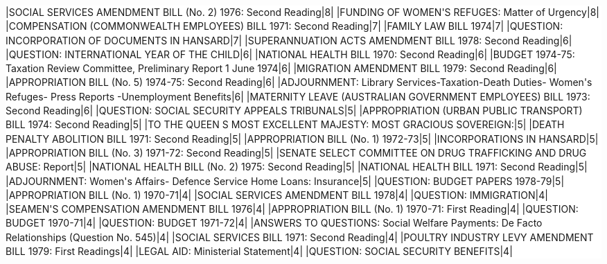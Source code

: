 |SOCIAL SERVICES AMENDMENT BILL (No. 2) 1976: Second Reading|8|
|FUNDING OF WOMEN'S REFUGES: Matter of Urgency|8|
|COMPENSATION (COMMONWEALTH EMPLOYEES) BILL 1971: Second Reading|7|
|FAMILY LAW BILL 1974|7|
|QUESTION: INCORPORATION OF DOCUMENTS IN HANSARD|7|
|SUPERANNUATION ACTS AMENDMENT BILL 1978: Second Reading|6|
|QUESTION: INTERNATIONAL YEAR OF THE CHILD|6|
|NATIONAL HEALTH BILL 1970: Second Reading|6|
|BUDGET 1974-75: Taxation Review Committee, Preliminary Report 1 June 1974|6|
|MIGRATION AMENDMENT BILL 1979: Second Reading|6|
|APPROPRIATION BILL (No. 5) 1974-75: Second Reading|6|
|ADJOURNMENT: Library Services-Taxation-Death Duties- Women's Refuges- Press Reports -Unemployment Benefits|6|
|MATERNITY LEAVE (AUSTRALIAN GOVERNMENT EMPLOYEES) BILL 1973: Second Reading|6|
|QUESTION: SOCIAL SECURITY APPEALS TRIBUNALS|5|
|APPROPRIATION (URBAN PUBLIC TRANSPORT) BILL 1974: Second Reading|5|
|TO THE QUEEN S MOST EXCELLENT MAJESTY: MOST GRACIOUS SOVEREIGN:|5|
|DEATH PENALTY ABOLITION BILL 1971: Second Reading|5|
|APPROPRIATION BILL (No. 1) 1972-73|5|
|INCORPORATIONS IN HANSARD|5|
|APPROPRIATION BILL (No. 3) 1971-72: Second Reading|5|
|SENATE SELECT COMMITTEE ON DRUG TRAFFICKING AND DRUG ABUSE: Report|5|
|NATIONAL HEALTH BILL (No. 2) 1975: Second Reading|5|
|NATIONAL HEALTH BILL 1971: Second Reading|5|
|ADJOURNMENT: Women's Affairs- Defence Service Home Loans: Insurance|5|
|QUESTION: BUDGET PAPERS 1978-79|5|
|APPROPRIATION BILL (No. 1) 1970-71|4|
|SOCIAL SERVICES AMENDMENT BILL 1978|4|
|QUESTION: IMMIGRATION|4|
|SEAMEN'S COMPENSATION AMENDMENT BILL 1976|4|
|APPROPRIATION BILL (No. 1) 1970-71: First Reading|4|
|QUESTION: BUDGET 1970-71|4|
|QUESTION: BUDGET 1971-72|4|
|ANSWERS TO QUESTIONS: Social Welfare Payments: De Facto Relationships (Question No. 545)|4|
|SOCIAL SERVICES BILL 1971: Second Reading|4|
|POULTRY INDUSTRY LEVY AMENDMENT BILL 1979: First Readings|4|
|LEGAL AID: Ministerial Statement|4|
|QUESTION: SOCIAL SECURITY BENEFITS|4|